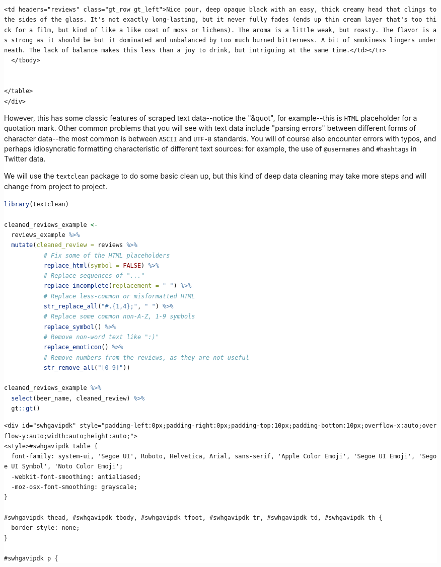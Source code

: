 ```{=html}
<td headers="reviews" class="gt_row gt_left">Nice pour, deep opaque black with an easy, thick creamy head that clings to the sides of the glass. It's not exactly long-lasting, but it never fully fades (ends up thin cream layer that's too thick for a film, but kind of like a like coat of moss or lichens). The aroma is a little weak, but roasty. The flavor is as strong as it should be but it dominated and unbalanced by too much burned bitterness. A bit of smokiness lingers underneath. The lack of balance makes this less than a joy to drink, but intriguing at the same time.</td></tr>
  </tbody>
  
  
</table>
</div>
```

<p>

However, this has some classic features of scraped text data--notice the "\&quot", for example--this is `HTML` placeholder for a quotation mark.  Other common problems that you will see with text data include "parsing errors" between different forms of character data--the most common is between `ASCII` and `UTF-8` standards.  You will of course also encounter errors with typos, and perhaps idiosyncratic formatting characteristic of different text sources: for example, the use of `@usernames` and `#hashtags` in Twitter data.

We will use the `textclean` package to do some basic clean up, but this kind of deep data cleaning may take more steps and will change from project to project.


```r
library(textclean)

cleaned_reviews_example <- 
  reviews_example %>%
  mutate(cleaned_review = reviews %>%
           # Fix some of the HTML placeholders
           replace_html(symbol = FALSE) %>%
           # Replace sequences of "..." 
           replace_incomplete(replacement = " ") %>%
           # Replace less-common or misformatted HTML
           str_replace_all("#.{1,4};", " ") %>%
           # Replace some common non-A-Z, 1-9 symbols
           replace_symbol() %>% 
           # Remove non-word text like ":)"
           replace_emoticon() %>%
           # Remove numbers from the reviews, as they are not useful
           str_remove_all("[0-9]"))

cleaned_reviews_example %>%
  select(beer_name, cleaned_review) %>%
  gt::gt()
```

```{=html}
<div id="swhgavipdk" style="padding-left:0px;padding-right:0px;padding-top:10px;padding-bottom:10px;overflow-x:auto;overflow-y:auto;width:auto;height:auto;">
<style>#swhgavipdk table {
  font-family: system-ui, 'Segoe UI', Roboto, Helvetica, Arial, sans-serif, 'Apple Color Emoji', 'Segoe UI Emoji', 'Segoe UI Symbol', 'Noto Color Emoji';
  -webkit-font-smoothing: antialiased;
  -moz-osx-font-smoothing: grayscale;
}

#swhgavipdk thead, #swhgavipdk tbody, #swhgavipdk tfoot, #swhgavipdk tr, #swhgavipdk td, #swhgavipdk th {
  border-style: none;
}

#swhgavipdk p {
```
